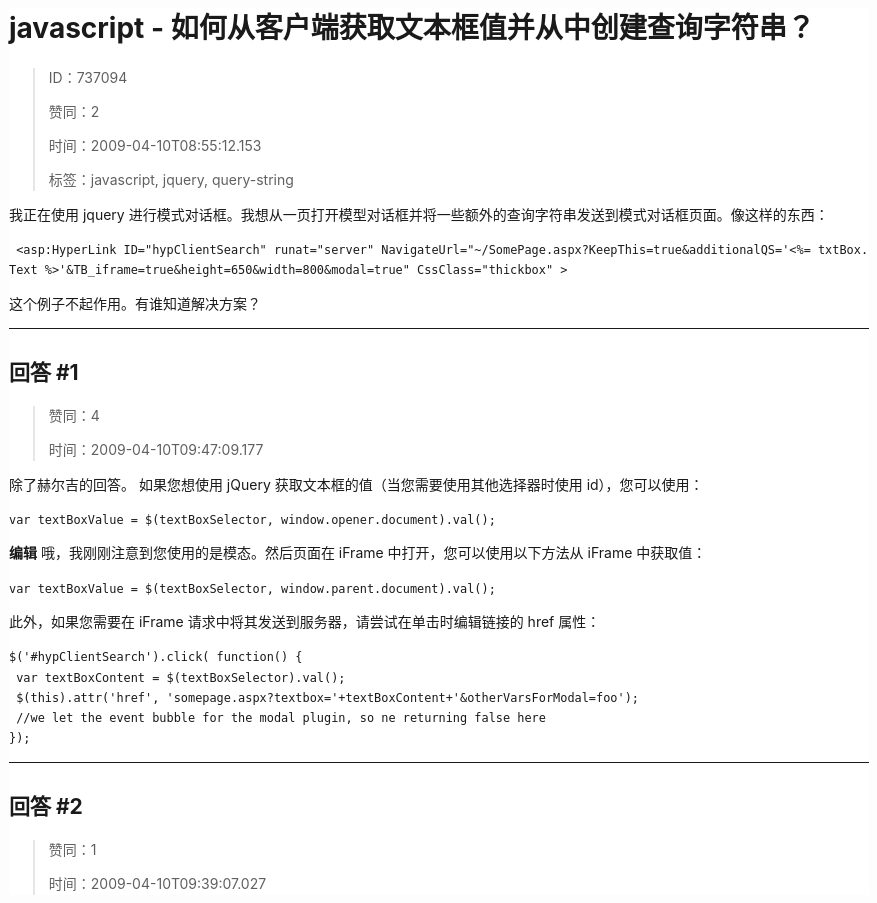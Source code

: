 # javascript - 如何从客户端获取文本框值并从中创建查询字符串？

> ID：737094
> 
> 赞同：2
> 
> 时间：2009-04-10T08:55:12.153
> 
> 标签：javascript, jquery, query-string

我正在使用 jquery 进行模式对话框。我想从一页打开模型对话框并将一些额外的查询字符串发送到模式对话框页面。像这样的东西：

```
 <asp:HyperLink ID="hypClientSearch" runat="server" NavigateUrl="~/SomePage.aspx?KeepThis=true&additionalQS='<%= txtBox.Text %>'&TB_iframe=true&height=650&width=800&modal=true" CssClass="thickbox" > 
```

这个例子不起作用。有谁知道解决方案？

* * *

## 回答 #1

> 赞同：4
> 
> 时间：2009-04-10T09:47:09.177

除了赫尔吉的回答。
如果您想使用 jQuery 获取文本框的值（当您需要使用其他选择器时使用 id），您可以使用：

```
var textBoxValue = $(textBoxSelector, window.opener.document).val(); 
```

**编辑**
哦，我刚刚注意到您使用的是模态。然后页面在 iFrame 中打开，您可以使用以下方法从 iFrame 中获取值：

```
var textBoxValue = $(textBoxSelector, window.parent.document).val(); 
```

此外，如果您需要在 iFrame 请求中将其发送到服务器，请尝试在单击时编辑链接的 href 属性：

```
$('#hypClientSearch').click( function() {
 var textBoxContent = $(textBoxSelector).val();
 $(this).attr('href', 'somepage.aspx?textbox='+textBoxContent+'&otherVarsForModal=foo');
 //we let the event bubble for the modal plugin, so ne returning false here
}); 
```

* * *

## 回答 #2

> 赞同：1
> 
> 时间：2009-04-10T09:39:07.027
